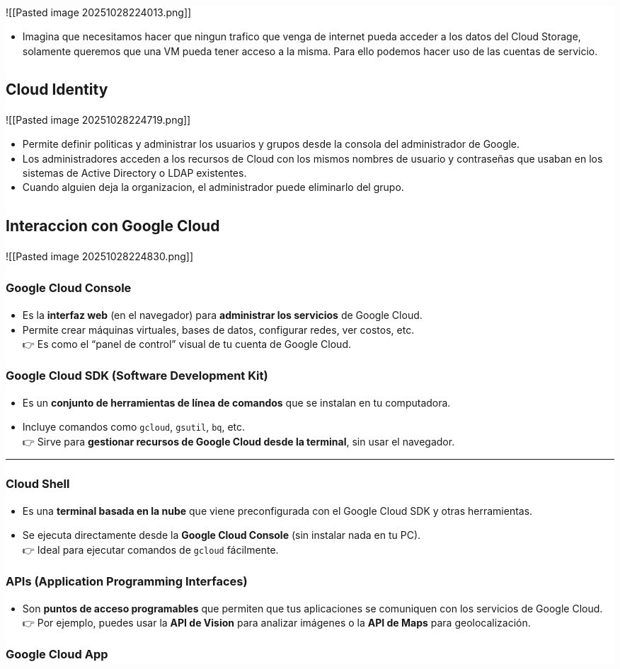 ![[Pasted image 20251028224013.png]]

- Imagina que necesitamos hacer que ningun trafico que venga de internet pueda acceder a los datos del Cloud Storage, solamente queremos que una VM pueda tener acceso a la misma. Para ello podemos hacer uso de las cuentas de servicio.



## Cloud Identity
![[Pasted image 20251028224719.png]]
- Permite definir politicas y administrar los usuarios y grupos desde la consola del administrador de Google.
- Los administradores acceden a los recursos de Cloud con los mismos nombres de usuario y contraseñas que usaban en los sistemas de Active Directory o LDAP existentes.
- Cuando alguien deja la organizacion, el administrador puede eliminarlo del grupo.


## Interaccion con Google Cloud
![[Pasted image 20251028224830.png]]
###  Google Cloud Console

- Es la **interfaz web** (en el navegador) para **administrar los servicios** de Google Cloud.
- Permite crear máquinas virtuales, bases de datos, configurar redes, ver costos, etc.  
    👉 Es como el “panel de control” visual de tu cuenta de Google Cloud.

### Google Cloud SDK (Software Development Kit)

- Es un **conjunto de herramientas de línea de comandos** que se instalan en tu computadora.
    
- Incluye comandos como `gcloud`, `gsutil`, `bq`, etc.  
    👉 Sirve para **gestionar recursos de Google Cloud desde la terminal**, sin usar el navegador.
    

---

### Cloud Shell

- Es una **terminal basada en la nube** que viene preconfigurada con el Google Cloud SDK y otras herramientas.
    
- Se ejecuta directamente desde la **Google Cloud Console** (sin instalar nada en tu PC).  
    👉 Ideal para ejecutar comandos de `gcloud` fácilmente.

###  APIs (Application Programming Interfaces)

- Son **puntos de acceso programables** que permiten que tus aplicaciones se comuniquen con los servicios de Google Cloud.  
    👉 Por ejemplo, puedes usar la **API de Vision** para analizar imágenes o la **API de Maps** para geolocalización.
    
### Google Cloud App
